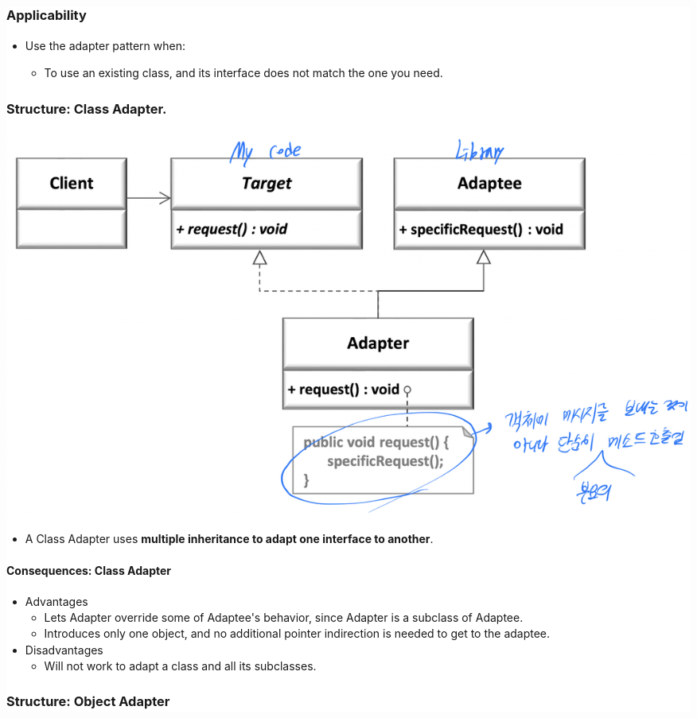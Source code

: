 ### Applicability

- Use the adapter pattern when:

  - To use an existing class, and its interface does not match the one you need.

### Structure: Class Adapter.

![picture 30](/images/OTHERS_TMP_SE_7.png)

- A Class Adapter uses **multiple inheritance to adapt one interface to another**.

#### Consequences: Class Adapter

- Advantages
  - Lets Adapter override some of Adaptee's behavior, since Adapter is a subclass of Adaptee.
  - Introduces only one object, and no additional pointer indirection is needed to get to the adaptee.
- Disadvantages
  - Will not work to adapt a class and all its subclasses.

### Structure: Object Adapter
